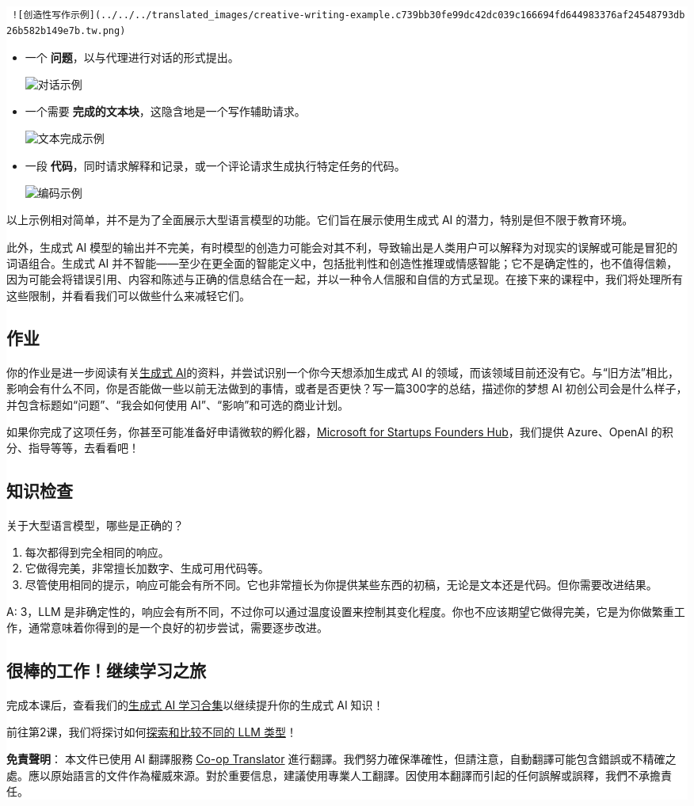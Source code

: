      ![创造性写作示例](../../../translated_images/creative-writing-example.c739bb30fe99dc42dc039c166694fd644983376af24548793db26b582b149e7b.tw.png)

- 一个 **问题**，以与代理进行对话的形式提出。
  
  ![对话示例](../../../translated_images/conversation-example.b2c7cda5634819bd2f67f36084e3cf38f867b18b6628b66d340398525fa9edb1.tw.png)

- 一个需要 **完成的文本块**，这隐含地是一个写作辅助请求。
  
  ![文本完成示例](../../../translated_images/text-completion-example.524a39b86473c6d85f9ad472e7c5ee569c040fa6f42f54b2a08e28118b9f13c2.tw.png)

- 一段 **代码**，同时请求解释和记录，或一个评论请求生成执行特定任务的代码。
  
  ![编码示例](../../../translated_images/coding-example.5c46e1eb38083c0fffad9a244a1fb53394d080fce299ec0d121f4263cacee014.tw.png)

以上示例相对简单，并不是为了全面展示大型语言模型的功能。它们旨在展示使用生成式 AI 的潜力，特别是但不限于教育环境。

此外，生成式 AI 模型的输出并不完美，有时模型的创造力可能会对其不利，导致输出是人类用户可以解释为对现实的误解或可能是冒犯的词语组合。生成式 AI 并不智能——至少在更全面的智能定义中，包括批判性和创造性推理或情感智能；它不是确定性的，也不值得信赖，因为可能会将错误引用、内容和陈述与正确的信息结合在一起，并以一种令人信服和自信的方式呈现。在接下来的课程中，我们将处理所有这些限制，并看看我们可以做些什么来减轻它们。

## 作业

你的作业是进一步阅读有关[生成式 AI](https://en.wikipedia.org/wiki/Generative_artificial_intelligence?WT.mc_id=academic-105485-koreyst)的资料，并尝试识别一个你今天想添加生成式 AI 的领域，而该领域目前还没有它。与“旧方法”相比，影响会有什么不同，你是否能做一些以前无法做到的事情，或者是否更快？写一篇300字的总结，描述你的梦想 AI 初创公司会是什么样子，并包含标题如“问题”、“我会如何使用 AI”、“影响”和可选的商业计划。

如果你完成了这项任务，你甚至可能准备好申请微软的孵化器，[Microsoft for Startups Founders Hub](https://www.microsoft.com/startups?WT.mc_id=academic-105485-koreyst)，我们提供 Azure、OpenAI 的积分、指导等等，去看看吧！

## 知识检查

关于大型语言模型，哪些是正确的？

1. 每次都得到完全相同的响应。
1. 它做得完美，非常擅长加数字、生成可用代码等。
1. 尽管使用相同的提示，响应可能会有所不同。它也非常擅长为你提供某些东西的初稿，无论是文本还是代码。但你需要改进结果。

A: 3，LLM 是非确定性的，响应会有所不同，不过你可以通过温度设置来控制其变化程度。你也不应该期望它做得完美，它是为你做繁重工作，通常意味着你得到的是一个良好的初步尝试，需要逐步改进。

## 很棒的工作！继续学习之旅

完成本课后，查看我们的[生成式 AI 学习合集](https://aka.ms/genai-collection?WT.mc_id=academic-105485-koreyst)以继续提升你的生成式 AI 知识！

前往第2课，我们将探讨如何[探索和比较不同的 LLM 类型](../02-exploring-and-comparing-different-llms/README.md?WT.mc_id=academic-105485-koreyst)！

**免責聲明**：
本文件已使用 AI 翻譯服務 [Co-op Translator](https://github.com/Azure/co-op-translator) 進行翻譯。我們努力確保準確性，但請注意，自動翻譯可能包含錯誤或不精確之處。應以原始語言的文件作為權威來源。對於重要信息，建議使用專業人工翻譯。因使用本翻譯而引起的任何誤解或誤釋，我們不承擔責任。